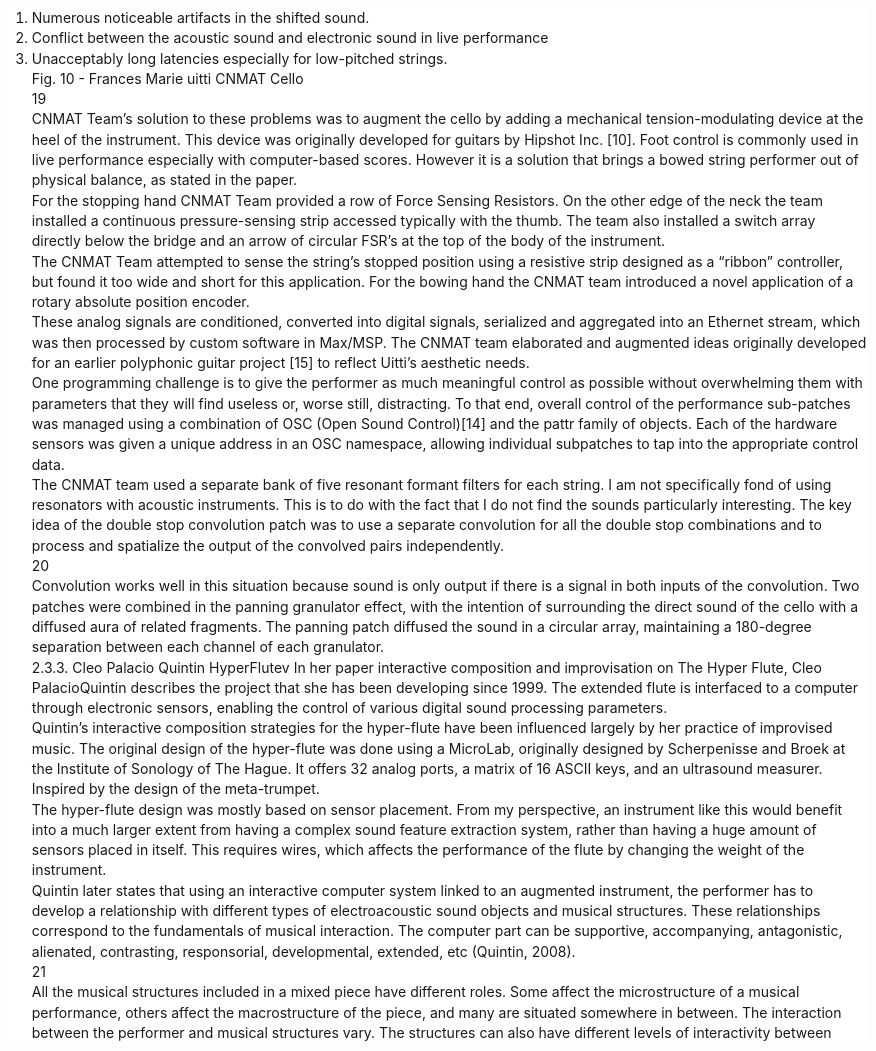 1) Numerous noticeable artifacts in the shifted sound.<br/>
2) Conflict between the acoustic sound and electronic sound in live performance<br/>
3) Unacceptably long latencies especially for low-pitched strings.<br/>
Fig. 10 - Frances Marie uitti CNMAT Cello<br/>
19<br/>
CNMAT Team’s solution to these problems was to augment the cello by adding a mechanical
tension-modulating device at the heel of the instrument. This device was originally developed
for guitars by Hipshot Inc. [10]. Foot control is commonly used in live performance especially
with computer-based scores. However it is a solution that brings a bowed string performer out
of physical balance, as stated in the paper.<br/>
For the stopping hand CNMAT Team provided a row of Force Sensing Resistors. On the other
edge of the neck the team installed a continuous pressure-sensing strip accessed typically with
the thumb. The team also installed a switch array directly below the bridge and an arrow of
circular FSR’s at the top of the body of the instrument.<br/>
The CNMAT Team attempted to sense the string’s stopped position using a resistive strip
designed as a “ribbon” controller, but found it too wide and short for this application. For the
bowing hand the CNMAT team introduced a novel application of a rotary absolute position
encoder.<br/>
These analog signals are conditioned, converted into digital signals, serialized and aggregated
into an Ethernet stream, which was then processed by custom software in Max/MSP. The
CNMAT team elaborated and augmented ideas originally developed for an earlier polyphonic
guitar project [15] to reflect Uitti’s aesthetic needs.<br/>
One programming challenge is to give the performer as much meaningful control as possible
without overwhelming them with parameters that they will find useless or, worse still,
distracting. To that end, overall control of the performance sub-patches was managed using a
combination of OSC (Open Sound Control)[14] and the pattr family of objects. Each of the
hardware sensors was given a unique address in an OSC namespace, allowing individual subpatches
to tap into the appropriate control data.<br/>
The CNMAT team used a separate bank of five resonant formant filters for each string. I am
not specifically fond of using resonators with acoustic instruments. This is to do with the fact
that I do not find the sounds particularly interesting. The key idea of the double stop
convolution patch was to use a separate convolution for all the double stop combinations and
to process and spatialize the output of the convolved pairs independently.<br/>
20<br/>
Convolution works well in this situation because sound is only output if there is a signal in
both inputs of the convolution. Two patches were combined in the panning granulator effect,
with the intention of surrounding the direct sound of the cello with a diffused aura of related
fragments. The panning patch diffused the sound in a circular array, maintaining a 180-degree
separation between each channel of each granulator.<br/>
2.3.3. Cleo Palacio Quintin HyperFlutev
In her paper interactive composition and improvisation on The Hyper Flute, Cleo PalacioQuintin
describes the project that she has been developing since 1999. The extended flute is
interfaced to a computer through electronic sensors, enabling the control of various digital
sound processing parameters.<br/>
Quintin’s interactive composition strategies for the hyper-flute have been influenced largely
by her practice of improvised music. The original design of the hyper-flute was done using a
MicroLab, originally designed by Scherpenisse and Broek at the Institute of Sonology of The
Hague. It offers 32 analog ports, a matrix of 16 ASCII keys, and an ultrasound measurer.
Inspired by the design of the meta-trumpet.<br/>
The hyper-flute design was mostly based on sensor placement. From my perspective, an
instrument like this would benefit into a much larger extent from having a complex sound
feature extraction system, rather than having a huge amount of sensors placed in itself. This
requires wires, which affects the performance of the flute by changing the weight of the
instrument.<br/>
Quintin later states that using an interactive computer system linked to an augmented
instrument, the performer has to develop a relationship with different types of electroacoustic
sound objects and musical structures. These relationships correspond to the fundamentals of
musical interaction. The computer part can be supportive, accompanying, antagonistic,
alienated, contrasting, responsorial, developmental, extended, etc (Quintin, 2008).<br/>
21<br/>
All the musical structures included in a mixed piece have different roles. Some affect the
microstructure of a musical performance, others affect the macrostructure of the piece, and
many are situated somewhere in between. The interaction between the performer and musical
structures vary. The structures can also have different levels of interactivity between